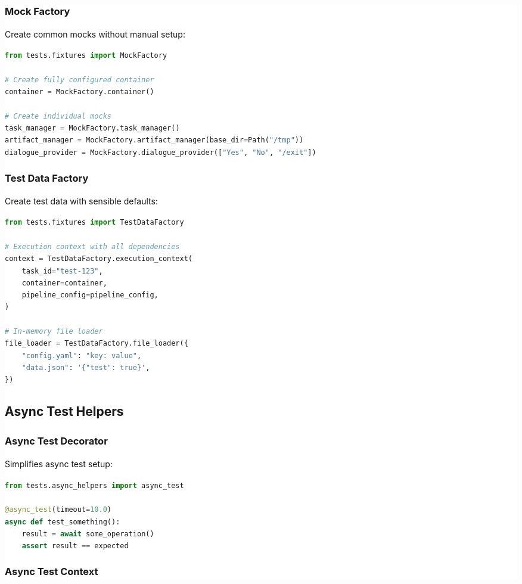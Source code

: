 ### Mock Factory

Create common mocks without manual setup:

```python
from tests.fixtures import MockFactory

# Create fully configured container
container = MockFactory.container()

# Create individual mocks
task_manager = MockFactory.task_manager()
artifact_manager = MockFactory.artifact_manager(base_dir=Path("/tmp"))
dialogue_provider = MockFactory.dialogue_provider(["Yes", "No", "/exit"])
```

### Test Data Factory

Create test data with sensible defaults:

```python
from tests.fixtures import TestDataFactory

# Execution context with all dependencies
context = TestDataFactory.execution_context(
    task_id="test-123",
    container=container,
    pipeline_config=pipeline_config,
)

# In-memory file loader
file_loader = TestDataFactory.file_loader({
    "config.yaml": "key: value",
    "data.json": '{"test": true}',
})
```

## Async Test Helpers

### Async Test Decorator

Simplifies async test setup:

```python
from tests.async_helpers import async_test

@async_test(timeout=10.0)
async def test_something():
    result = await some_operation()
    assert result == expected
```

### Async Test Context
